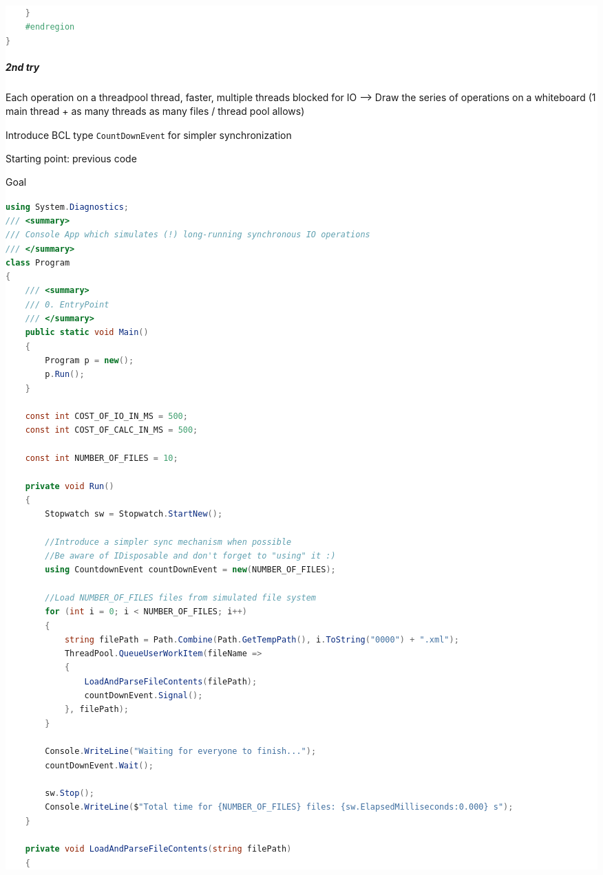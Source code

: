 ```csharp
    }
    #endregion
}
```

##### 2nd try
Each operation on a threadpool thread, faster, multiple threads blocked for IO
--> Draw the series of operations on a whiteboard (1 main thread + as many threads as many files / thread pool allows)

Introduce BCL type `CountDownEvent` for simpler synchronization

Starting point: previous code

Goal
```csharp
using System.Diagnostics;
/// <summary>
/// Console App which simulates (!) long-running synchronous IO operations
/// </summary>
class Program
{
    /// <summary>
    /// 0. EntryPoint
    /// </summary>
    public static void Main()
    {
        Program p = new();
        p.Run();
    }

    const int COST_OF_IO_IN_MS = 500;
    const int COST_OF_CALC_IN_MS = 500;

    const int NUMBER_OF_FILES = 10;

    private void Run()
    {
        Stopwatch sw = Stopwatch.StartNew();

        //Introduce a simpler sync mechanism when possible
        //Be aware of IDisposable and don't forget to "using" it :)
        using CountdownEvent countDownEvent = new(NUMBER_OF_FILES);

        //Load NUMBER_OF_FILES files from simulated file system
        for (int i = 0; i < NUMBER_OF_FILES; i++)
        {
            string filePath = Path.Combine(Path.GetTempPath(), i.ToString("0000") + ".xml");
            ThreadPool.QueueUserWorkItem(fileName =>
            {
                LoadAndParseFileContents(filePath);
                countDownEvent.Signal();
            }, filePath);
        }

        Console.WriteLine("Waiting for everyone to finish...");
        countDownEvent.Wait();

        sw.Stop();
        Console.WriteLine($"Total time for {NUMBER_OF_FILES} files: {sw.ElapsedMilliseconds:0.000} s");
    }

    private void LoadAndParseFileContents(string filePath)
    {
```